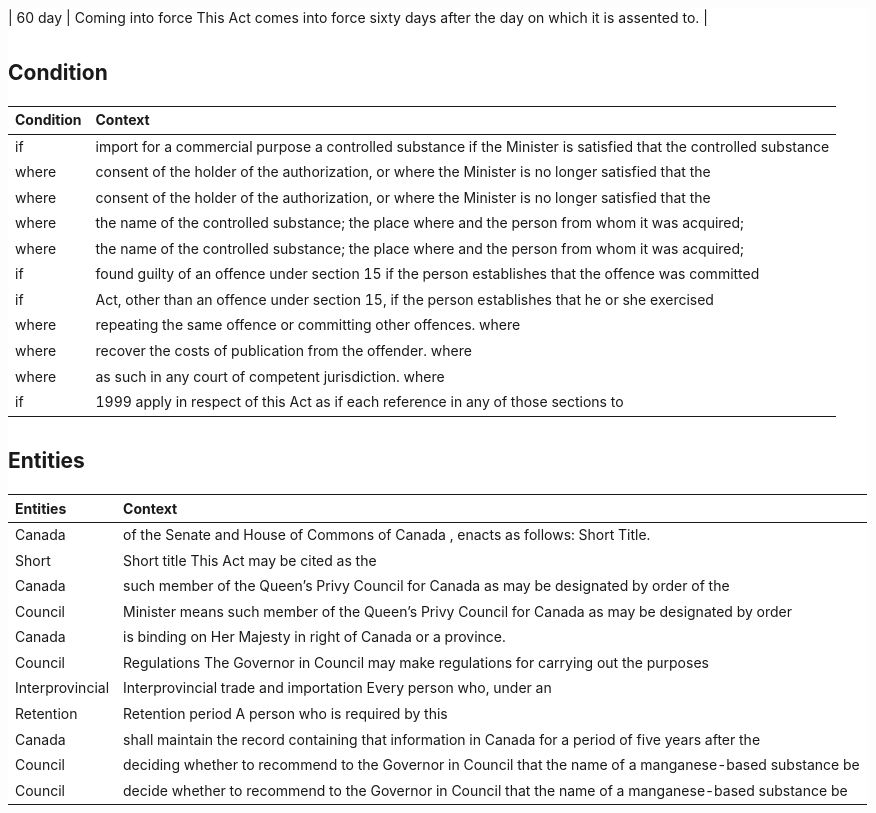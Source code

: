 | 60 day     | Coming into force This Act comes into force sixty days after the day on which it is assented to.                                                                                                                                                                                                                                                                                                                                                                                                                                                                                                                                                                                                                                                                                                                                                                                                                                                                                                                                                                                                                                                                                                                                                                                                                                                                                                                                                                                                                                                                                                                                                                                                                                                                                                                                                                                                                                                                                               |


## Condition
| Condition   | Context                                                                                                           |
|:------------|:------------------------------------------------------------------------------------------------------------------|
| if          | import for a commercial purpose a controlled substance if the Minister is satisfied that the controlled substance |
| where       | consent of the holder of the authorization, or where the Minister is no longer satisfied that the                 |
| where       | consent of the holder of the authorization, or where the Minister is no longer satisfied that the                 |
| where       | the name of the controlled substance; the place where and the person from whom it was acquired;                   |
| where       | the name of the controlled substance; the place where and the person from whom it was acquired;                   |
| if          | found guilty of an offence under section 15 if the person establishes that the offence was committed              |
| if          | Act, other than an offence under section 15, if the person establishes that he or she exercised                   |
| where       | repeating the same offence or committing other offences. where                                                    |
| where       | recover the costs of publication from the offender. where                                                         |
| where       | as such in any court of competent jurisdiction. where                                                             |
| if          | 1999 apply in respect of this Act as if each reference in any of those sections to                                |


## Entities
| Entities                              | Context                                                                                                                          |
|:--------------------------------------|:---------------------------------------------------------------------------------------------------------------------------------|
| Canada                                | of the Senate and House of Commons of Canada , enacts as follows: Short Title.                                                   |
| Short                                 | Short title This Act may be cited as the                                                                                         |
| Canada                                | such member of the Queen’s Privy Council for Canada as may be designated by order of the                                         |
| Council                               | Minister means such member of the Queen’s Privy Council for Canada as may be designated by order                                 |
| Canada                                | is binding on Her Majesty in right of Canada  or a province.                                                                     |
| Council                               | Regulations The Governor in  Council may make regulations for carrying out the purposes                                          |
| Interprovincial                       | Interprovincial trade and importation Every person who, under an                                                                 |
| Retention                             | Retention period A person who is required by this                                                                                |
| Canada                                | shall maintain the record containing that information in Canada for a period of five years after the                             |
| Council                               | deciding whether to recommend to the Governor in Council that the name of a manganese-based substance be                         |
| Council                               | decide whether to recommend to the Governor in Council that the name of a manganese-based substance be                           |
